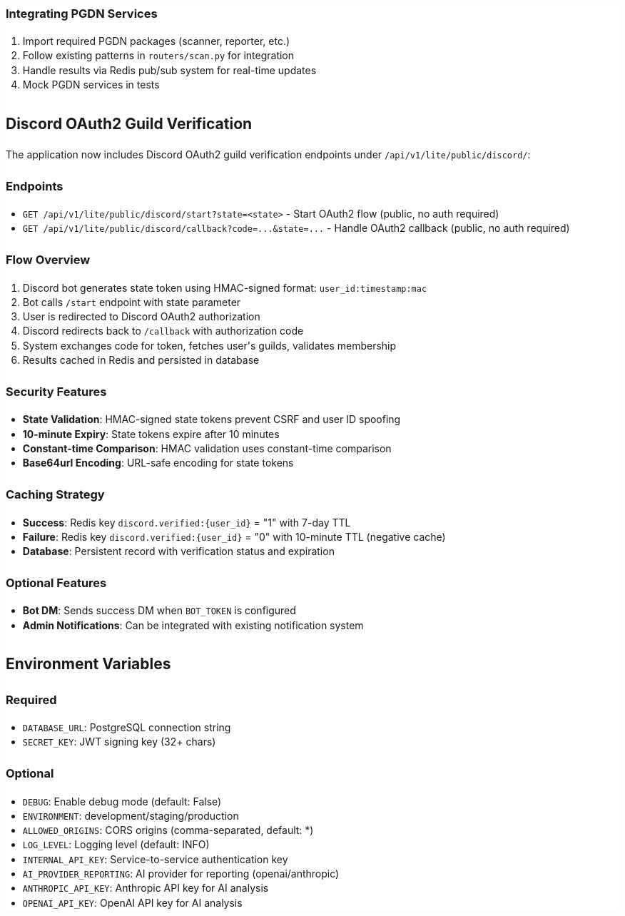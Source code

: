### Integrating PGDN Services
1. Import required PGDN packages (scanner, reporter, etc.)
2. Follow existing patterns in `routers/scan.py` for integration
3. Handle results via Redis pub/sub system for real-time updates
4. Mock PGDN services in tests

## Discord OAuth2 Guild Verification

The application now includes Discord OAuth2 guild verification endpoints under `/api/v1/lite/public/discord/`:

### Endpoints
- `GET /api/v1/lite/public/discord/start?state=<state>` - Start OAuth2 flow (public, no auth required)
- `GET /api/v1/lite/public/discord/callback?code=...&state=...` - Handle OAuth2 callback (public, no auth required)

### Flow Overview
1. Discord bot generates state token using HMAC-signed format: `user_id:timestamp:mac`
2. Bot calls `/start` endpoint with state parameter
3. User is redirected to Discord OAuth2 authorization
4. Discord redirects back to `/callback` with authorization code
5. System exchanges code for token, fetches user's guilds, validates membership
6. Results cached in Redis and persisted in database

### Security Features
- **State Validation**: HMAC-signed state tokens prevent CSRF and user ID spoofing
- **10-minute Expiry**: State tokens expire after 10 minutes
- **Constant-time Comparison**: HMAC validation uses constant-time comparison
- **Base64url Encoding**: URL-safe encoding for state tokens

### Caching Strategy
- **Success**: Redis key `discord.verified:{user_id}` = "1" with 7-day TTL
- **Failure**: Redis key `discord.verified:{user_id}` = "0" with 10-minute TTL (negative cache)
- **Database**: Persistent record with verification status and expiration

### Optional Features
- **Bot DM**: Sends success DM when `BOT_TOKEN` is configured
- **Admin Notifications**: Can be integrated with existing notification system

## Environment Variables

### Required
- `DATABASE_URL`: PostgreSQL connection string
- `SECRET_KEY`: JWT signing key (32+ chars)

### Optional
- `DEBUG`: Enable debug mode (default: False)
- `ENVIRONMENT`: development/staging/production
- `ALLOWED_ORIGINS`: CORS origins (comma-separated, default: *)
- `LOG_LEVEL`: Logging level (default: INFO)
- `INTERNAL_API_KEY`: Service-to-service authentication key
- `AI_PROVIDER_REPORTING`: AI provider for reporting (openai/anthropic)
- `ANTHROPIC_API_KEY`: Anthropic API key for AI analysis
- `OPENAI_API_KEY`: OpenAI API key for AI analysis
